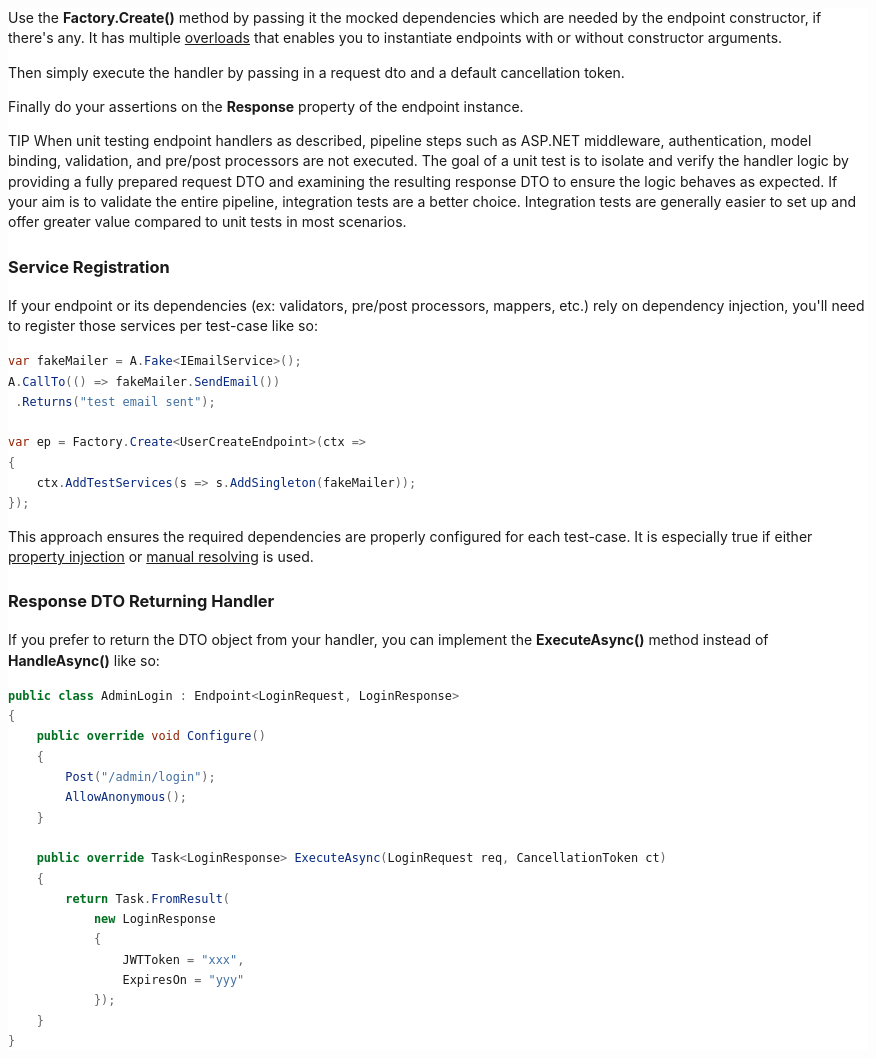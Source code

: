 ```csharp
```

Use the **Factory.Create()** method by passing it the mocked dependencies which are needed by the endpoint constructor, if there's any. It has multiple [overloads](https://api-ref.fast-endpoints.com/api/FastEndpoints.Factory.html#FastEndpoints_Factory_Create__1_Microsoft_AspNetCore_Http_DefaultHttpContext_System_Object___) that enables you to instantiate endpoints with or without constructor arguments.

Then simply execute the handler by passing in a request dto and a default cancellation token.

Finally do your assertions on the **Response** property of the endpoint instance.

TIP
When unit testing endpoint handlers as described, pipeline steps such as ASP.NET middleware, authentication, model binding, validation, and pre/post processors are not executed. The goal of a unit test is to isolate and verify the handler logic by providing a fully prepared request DTO and examining the resulting response DTO to ensure the logic behaves as expected. If your aim is to validate the entire pipeline, integration tests are a better choice. Integration tests are generally easier to set up and offer greater value compared to unit tests in most scenarios.

### Service Registration

If your endpoint or its dependencies (ex: validators, pre/post processors, mappers, etc.) rely on dependency injection, you'll need to register those services per test-case like so:

```csharp
var fakeMailer = A.Fake<IEmailService>();
A.CallTo(() => fakeMailer.SendEmail())
 .Returns("test email sent");

var ep = Factory.Create<UserCreateEndpoint>(ctx =>
{
    ctx.AddTestServices(s => s.AddSingleton(fakeMailer));
});
```

This approach ensures the required dependencies are properly configured for each test-case. It is especially true if either [property injection](dependency-injection#property-injection) or [manual resolving](dependency-injection#manual-resolving) is used.

### Response DTO Returning Handler

If you prefer to return the DTO object from your handler, you can implement the **ExecuteAsync()** method instead of **HandleAsync()** like so:

```csharp
public class AdminLogin : Endpoint<LoginRequest, LoginResponse>
{
    public override void Configure()
    {
        Post("/admin/login");
        AllowAnonymous();
    }

    public override Task<LoginResponse> ExecuteAsync(LoginRequest req, CancellationToken ct)
    {
        return Task.FromResult(
            new LoginResponse
            {
                JWTToken = "xxx",
                ExpiresOn = "yyy"
            });
    }
}
```
